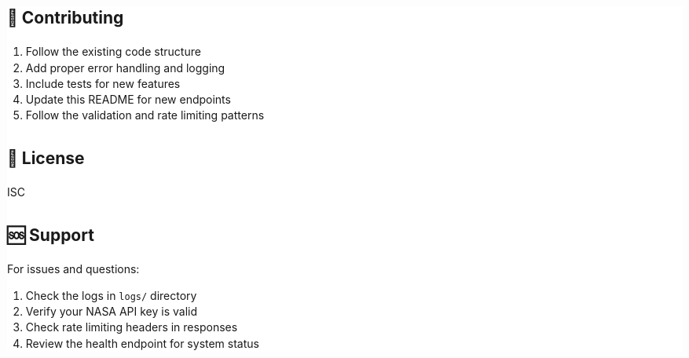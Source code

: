 ## 🤝 Contributing

1. Follow the existing code structure
2. Add proper error handling and logging
3. Include tests for new features
4. Update this README for new endpoints
5. Follow the validation and rate limiting patterns

## 📄 License

ISC

## 🆘 Support

For issues and questions:
1. Check the logs in `logs/` directory
2. Verify your NASA API key is valid
3. Check rate limiting headers in responses
4. Review the health endpoint for system status 